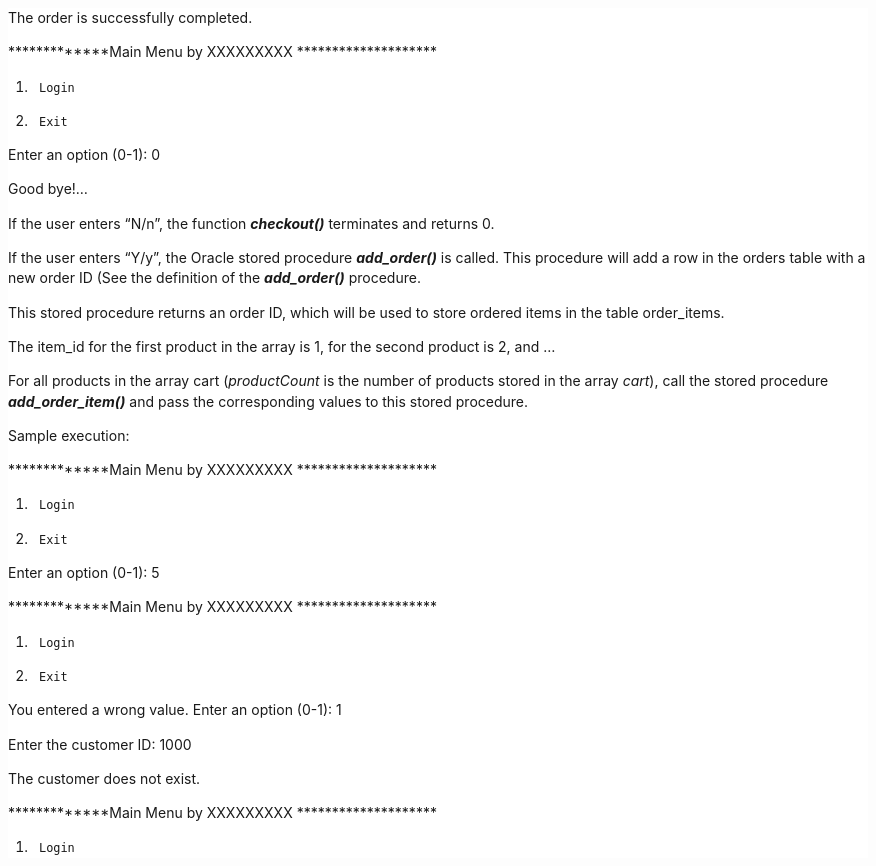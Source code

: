 The order is successfully completed.

*************Main Menu by XXXXXXXXX ********************

1)      Login

0)      Exit

Enter an option (0-1): 0

Good bye!…




If the user enters “N/n”, the function <strong><em>checkout()</em></strong> terminates and returns 0.




If the user enters “Y/y”, the Oracle stored procedure <strong><em>add_order()</em></strong> is called. This procedure will add a row in the orders table with a new order ID (See the definition of the <strong><em>add_order()</em></strong> procedure.

This stored procedure returns an order ID, which will be used to store ordered items in the table order_items.




The item_id for the first product in the array is 1, for the second product is 2, and …

For all products in the array cart (<em>productCount</em> is the number of products stored in the array <em>cart</em>), call the stored procedure <strong><em>add_order_item()</em></strong> and pass the corresponding values to this stored procedure.




Sample execution:




*************Main Menu by XXXXXXXXX ********************

1)      Login

0)      Exit

Enter an option (0-1): 5

*************Main Menu by XXXXXXXXX ********************

1)      Login

0)      Exit

You entered a wrong value. Enter an option (0-1): 1

Enter the customer ID: 1000

The customer does not exist.

*************Main Menu by XXXXXXXXX ********************

1)      Login

